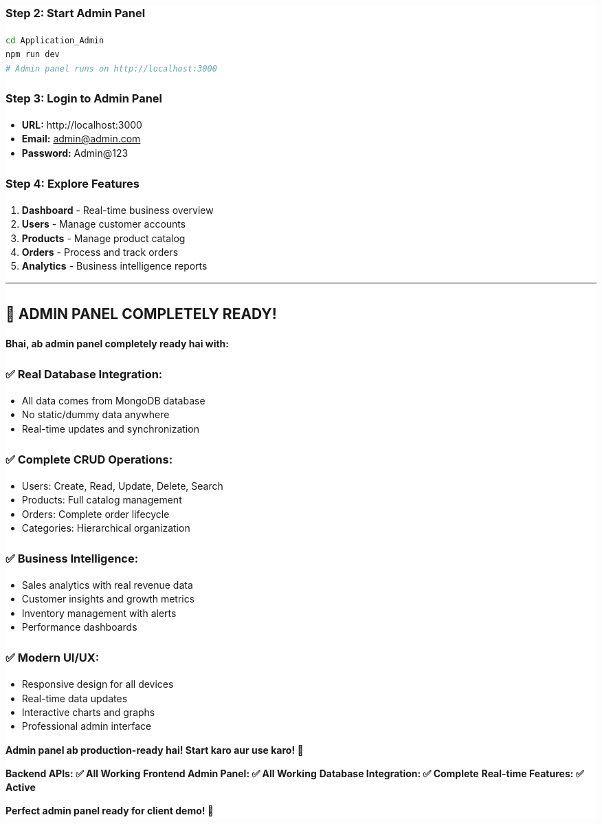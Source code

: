 ### **Step 2: Start Admin Panel**
```bash
cd Application_Admin
npm run dev
# Admin panel runs on http://localhost:3000
```

### **Step 3: Login to Admin Panel**
- **URL:** http://localhost:3000
- **Email:** admin@admin.com
- **Password:** Admin@123

### **Step 4: Explore Features**
1. **Dashboard** - Real-time business overview
2. **Users** - Manage customer accounts
3. **Products** - Manage product catalog
4. **Orders** - Process and track orders
5. **Analytics** - Business intelligence reports

---

## 🎉 ADMIN PANEL COMPLETELY READY!

**Bhai, ab admin panel completely ready hai with:**

### **✅ Real Database Integration:**
- All data comes from MongoDB database
- No static/dummy data anywhere
- Real-time updates and synchronization

### **✅ Complete CRUD Operations:**
- Users: Create, Read, Update, Delete, Search
- Products: Full catalog management
- Orders: Complete order lifecycle
- Categories: Hierarchical organization

### **✅ Business Intelligence:**
- Sales analytics with real revenue data
- Customer insights and growth metrics
- Inventory management with alerts
- Performance dashboards

### **✅ Modern UI/UX:**
- Responsive design for all devices
- Real-time data updates
- Interactive charts and graphs
- Professional admin interface

**Admin panel ab production-ready hai! Start karo aur use karo! 🎉**

**Backend APIs: ✅ All Working**
**Frontend Admin Panel: ✅ All Working**
**Database Integration: ✅ Complete**
**Real-time Features: ✅ Active**

**Perfect admin panel ready for client demo! 💪**
